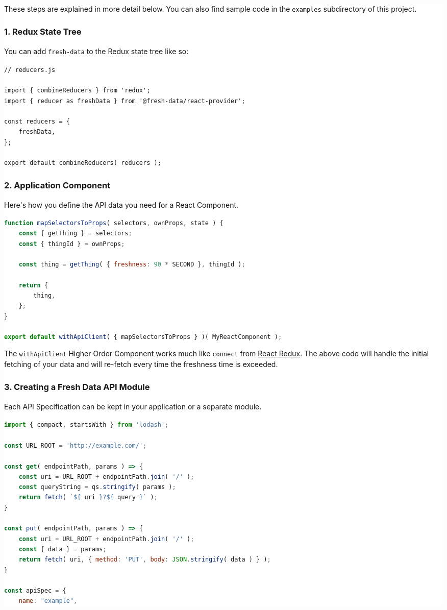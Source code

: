 These steps are explained in more detail below. You can also find sample code in the `examples` subdirectory of this project.

### 1. Redux State Tree

You can add `fresh-data` to the Redux state tree like so:

```
// reducers.js

import { combineReducers } from 'redux';
import { reducer as freshData } from '@fresh-data/react-provider';

const reducers = {
	freshData,
};

export default combineReducers( reducers );
```

### 2. Application Component

Here's how you define the API data you need for a React Component.

```js
function mapSelectorsToProps( selectors, ownProps, state ) {
	const { getThing } = selectors;
	const { thingId } = ownProps;

	const thing = getThing( { freshness: 90 * SECOND }, thingId );

	return {
		thing,
	};
}

export default withApiClient( { mapSelectorsToProps } )( MyReactComponent );
```

The `withApiClient` Higher Order Component works much like `connect` from [React Redux](https://github.com/reduxjs/react-redux).
The above code will handle the initial fetching of your data and will re-fetch every time the freshness time is exceeded.

### 3. Creating a Fresh Data API Module

Each API Specification can be kept in your application or a separate module.

```js
import { compact, startsWith } from 'lodash';

const URL_ROOT = 'http://example.com/';

const get( endpointPath, params ) => {
	const uri = URL_ROOT + endpointPath.join( '/' );
	const queryString = qs.stringify( params );
	return fetch( `${ uri }?${ query }` );
}

const put( endpointPath, params ) => {
	const uri = URL_ROOT + endpointPath.join( '/' );
	const { data } = params;
	return fetch( uri, { method: 'PUT', body: JSON.stringify( data ) } );
}

const apiSpec = {
	name: "example",
```